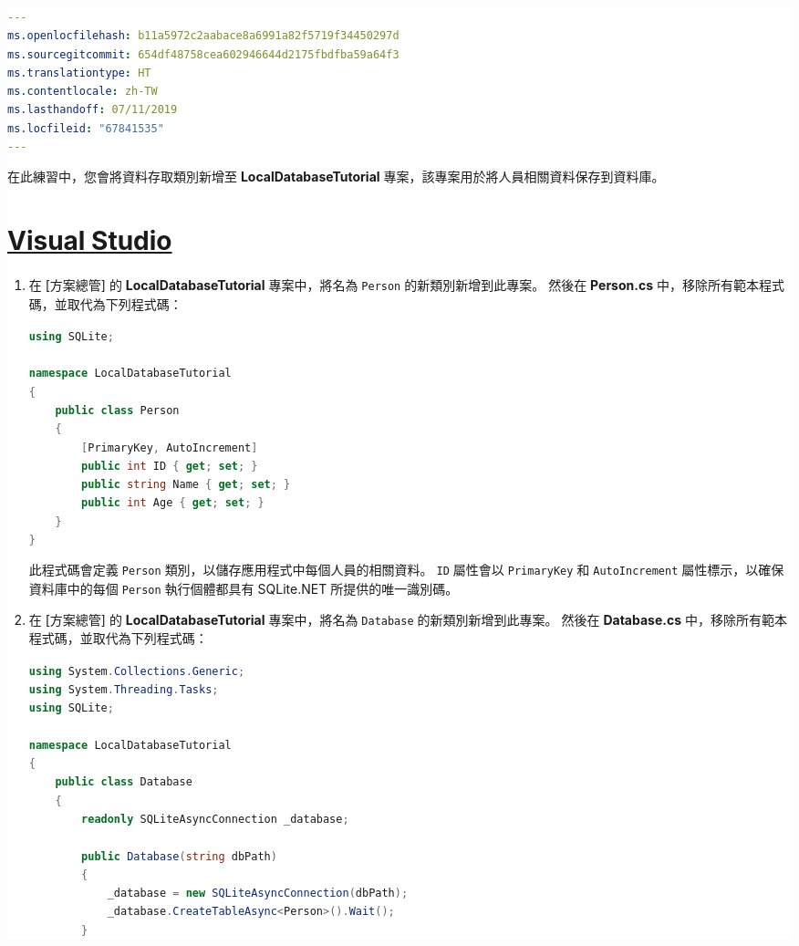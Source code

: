 ```yaml
---
ms.openlocfilehash: b11a5972c2aabace8a6991a82f5719f34450297d
ms.sourcegitcommit: 654df48758cea602946644d2175fbdfba59a64f3
ms.translationtype: HT
ms.contentlocale: zh-TW
ms.lasthandoff: 07/11/2019
ms.locfileid: "67841535"
---
```

在此練習中，您會將資料存取類別新增至 **LocalDatabaseTutorial** 專案，該專案用於將人員相關資料保存到資料庫。

# <a name="visual-studiotabvswin"></a>[Visual Studio](#tab/vswin)

1. 在 [方案總管]  的 **LocalDatabaseTutorial** 專案中，將名為 `Person` 的新類別新增到此專案。 然後在 **Person.cs** 中，移除所有範本程式碼，並取代為下列程式碼：

    ```csharp
    using SQLite;

    namespace LocalDatabaseTutorial
    {
        public class Person
        {
            [PrimaryKey, AutoIncrement]
            public int ID { get; set; }
            public string Name { get; set; }
            public int Age { get; set; }
        }
    }
    ```

    此程式碼會定義 `Person` 類別，以儲存應用程式中每個人員的相關資料。 `ID` 屬性會以 `PrimaryKey` 和 `AutoIncrement` 屬性標示，以確保資料庫中的每個 `Person` 執行個體都具有 SQLite.NET 所提供的唯一識別碼。

1. 在 [方案總管]  的 **LocalDatabaseTutorial** 專案中，將名為 `Database` 的新類別新增到此專案。 然後在 **Database.cs** 中，移除所有範本程式碼，並取代為下列程式碼：

    ```csharp
    using System.Collections.Generic;
    using System.Threading.Tasks;
    using SQLite;

    namespace LocalDatabaseTutorial
    {
        public class Database
        {
            readonly SQLiteAsyncConnection _database;

            public Database(string dbPath)
            {
                _database = new SQLiteAsyncConnection(dbPath);
                _database.CreateTableAsync<Person>().Wait();
            }
